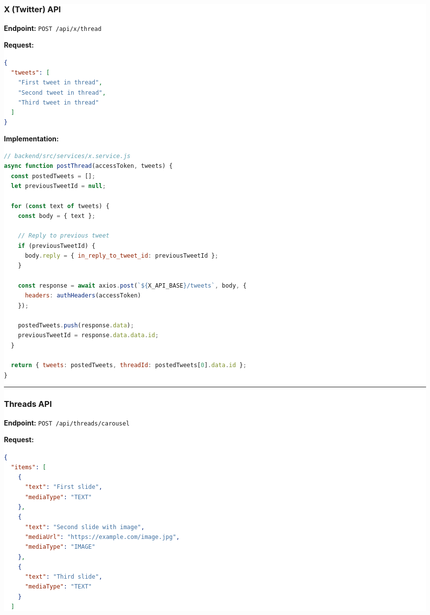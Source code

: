 ### X (Twitter) API

**Endpoint:** `POST /api/x/thread`

**Request:**
```json
{
  "tweets": [
    "First tweet in thread",
    "Second tweet in thread",
    "Third tweet in thread"
  ]
}
```

**Implementation:**
```javascript
// backend/src/services/x.service.js
async function postThread(accessToken, tweets) {
  const postedTweets = [];
  let previousTweetId = null;

  for (const text of tweets) {
    const body = { text };

    // Reply to previous tweet
    if (previousTweetId) {
      body.reply = { in_reply_to_tweet_id: previousTweetId };
    }

    const response = await axios.post(`${X_API_BASE}/tweets`, body, {
      headers: authHeaders(accessToken)
    });

    postedTweets.push(response.data);
    previousTweetId = response.data.data.id;
  }

  return { tweets: postedTweets, threadId: postedTweets[0].data.id };
}
```

---

### Threads API

**Endpoint:** `POST /api/threads/carousel`

**Request:**
```json
{
  "items": [
    {
      "text": "First slide",
      "mediaType": "TEXT"
    },
    {
      "text": "Second slide with image",
      "mediaUrl": "https://example.com/image.jpg",
      "mediaType": "IMAGE"
    },
    {
      "text": "Third slide",
      "mediaType": "TEXT"
    }
  ]
```